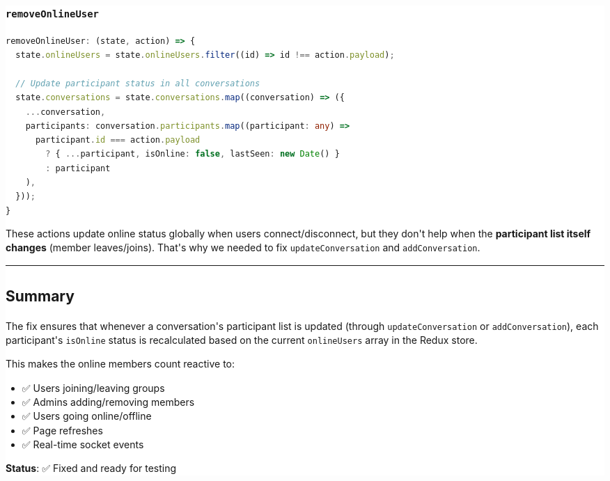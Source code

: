 ### `removeOnlineUser`
```typescript
removeOnlineUser: (state, action) => {
  state.onlineUsers = state.onlineUsers.filter((id) => id !== action.payload);
  
  // Update participant status in all conversations
  state.conversations = state.conversations.map((conversation) => ({
    ...conversation,
    participants: conversation.participants.map((participant: any) =>
      participant.id === action.payload
        ? { ...participant, isOnline: false, lastSeen: new Date() }
        : participant
    ),
  }));
}
```

These actions update online status globally when users connect/disconnect, but they don't help when the **participant list itself changes** (member leaves/joins). That's why we needed to fix `updateConversation` and `addConversation`.

---

## Summary

The fix ensures that whenever a conversation's participant list is updated (through `updateConversation` or `addConversation`), each participant's `isOnline` status is recalculated based on the current `onlineUsers` array in the Redux store.

This makes the online members count reactive to:
- ✅ Users joining/leaving groups
- ✅ Admins adding/removing members
- ✅ Users going online/offline
- ✅ Page refreshes
- ✅ Real-time socket events

**Status**: ✅ Fixed and ready for testing
